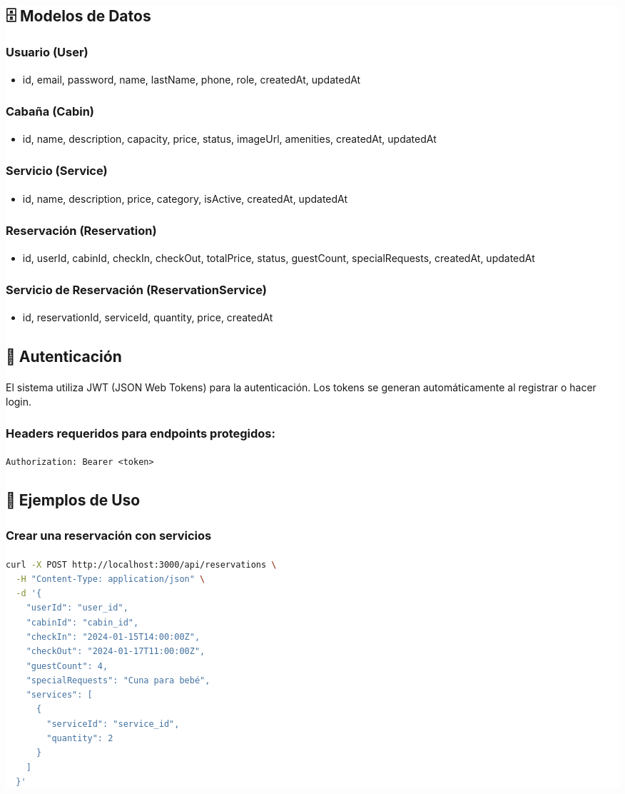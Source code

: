 ## 🗄️ Modelos de Datos

### Usuario (User)
- id, email, password, name, lastName, phone, role, createdAt, updatedAt

### Cabaña (Cabin)
- id, name, description, capacity, price, status, imageUrl, amenities, createdAt, updatedAt

### Servicio (Service)
- id, name, description, price, category, isActive, createdAt, updatedAt

### Reservación (Reservation)
- id, userId, cabinId, checkIn, checkOut, totalPrice, status, guestCount, specialRequests, createdAt, updatedAt

### Servicio de Reservación (ReservationService)
- id, reservationId, serviceId, quantity, price, createdAt

## 🔐 Autenticación

El sistema utiliza JWT (JSON Web Tokens) para la autenticación. Los tokens se generan automáticamente al registrar o hacer login.

### Headers requeridos para endpoints protegidos:
```
Authorization: Bearer <token>
```

## 📝 Ejemplos de Uso

### Crear una reservación con servicios
```bash
curl -X POST http://localhost:3000/api/reservations \
  -H "Content-Type: application/json" \
  -d '{
    "userId": "user_id",
    "cabinId": "cabin_id",
    "checkIn": "2024-01-15T14:00:00Z",
    "checkOut": "2024-01-17T11:00:00Z",
    "guestCount": 4,
    "specialRequests": "Cuna para bebé",
    "services": [
      {
        "serviceId": "service_id",
        "quantity": 2
      }
    ]
  }'
```
